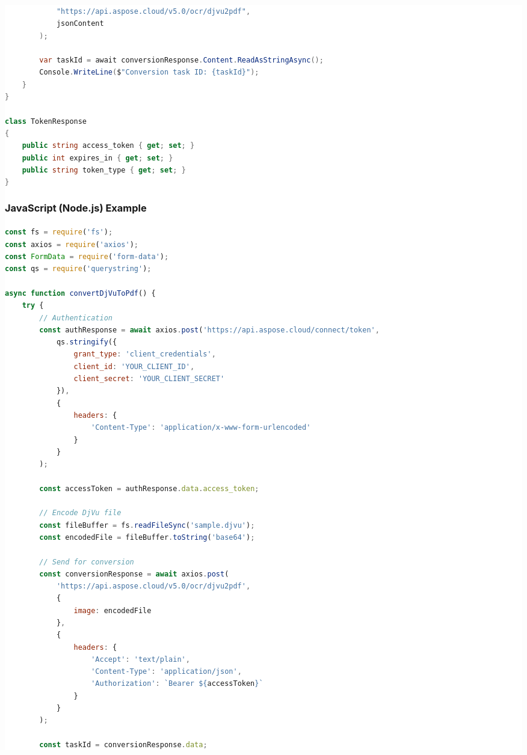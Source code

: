 ```csharp
            "https://api.aspose.cloud/v5.0/ocr/djvu2pdf",
            jsonContent
        );
        
        var taskId = await conversionResponse.Content.ReadAsStringAsync();
        Console.WriteLine($"Conversion task ID: {taskId}");
    }
}

class TokenResponse
{
    public string access_token { get; set; }
    public int expires_in { get; set; }
    public string token_type { get; set; }
}
```

### JavaScript (Node.js) Example

```javascript
const fs = require('fs');
const axios = require('axios');
const FormData = require('form-data');
const qs = require('querystring');

async function convertDjVuToPdf() {
    try {
        // Authentication
        const authResponse = await axios.post('https://api.aspose.cloud/connect/token', 
            qs.stringify({
                grant_type: 'client_credentials',
                client_id: 'YOUR_CLIENT_ID',
                client_secret: 'YOUR_CLIENT_SECRET'
            }),
            {
                headers: {
                    'Content-Type': 'application/x-www-form-urlencoded'
                }
            }
        );
        
        const accessToken = authResponse.data.access_token;
        
        // Encode DjVu file
        const fileBuffer = fs.readFileSync('sample.djvu');
        const encodedFile = fileBuffer.toString('base64');
        
        // Send for conversion
        const conversionResponse = await axios.post(
            'https://api.aspose.cloud/v5.0/ocr/djvu2pdf',
            {
                image: encodedFile
            },
            {
                headers: {
                    'Accept': 'text/plain',
                    'Content-Type': 'application/json',
                    'Authorization': `Bearer ${accessToken}`
                }
            }
        );
        
        const taskId = conversionResponse.data;
```